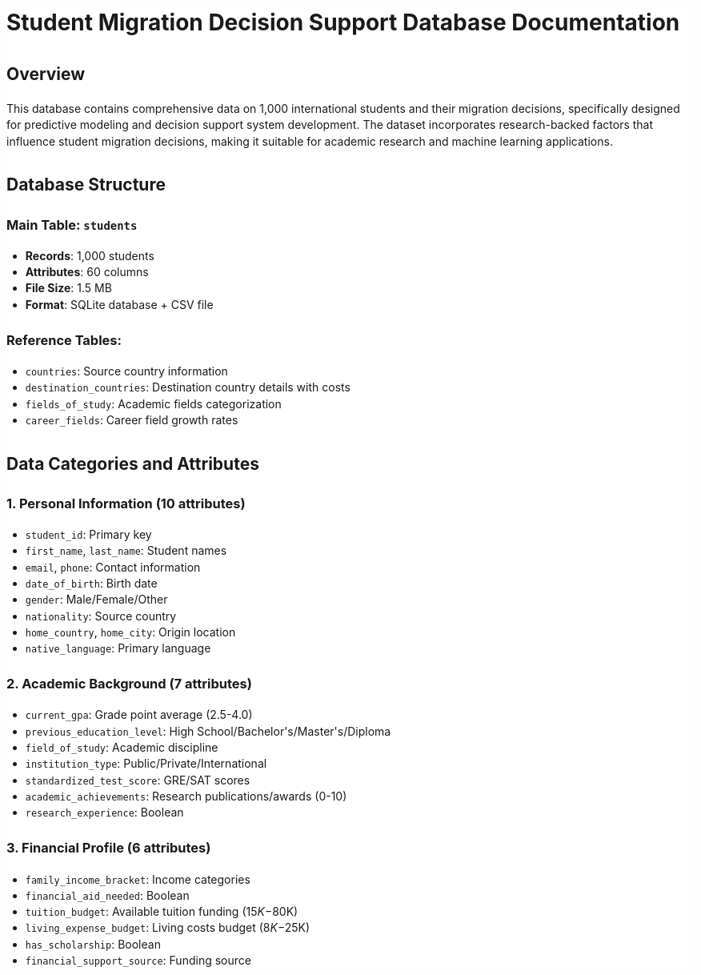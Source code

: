 # Student Migration Decision Support Database Documentation

## Overview

This database contains comprehensive data on 1,000 international students and their migration decisions, specifically designed for predictive modeling and decision support system development. The dataset incorporates research-backed factors that influence student migration decisions, making it suitable for academic research and machine learning applications.

## Database Structure

### Main Table: `students`
- **Records**: 1,000 students
- **Attributes**: 60 columns
- **File Size**: 1.5 MB
- **Format**: SQLite database + CSV file

### Reference Tables:
- `countries`: Source country information
- `destination_countries`: Destination country details with costs
- `fields_of_study`: Academic fields categorization
- `career_fields`: Career field growth rates

## Data Categories and Attributes

### 1. Personal Information (10 attributes)
- `student_id`: Primary key
- `first_name`, `last_name`: Student names
- `email`, `phone`: Contact information
- `date_of_birth`: Birth date
- `gender`: Male/Female/Other
- `nationality`: Source country
- `home_country`, `home_city`: Origin location
- `native_language`: Primary language

### 2. Academic Background (7 attributes)
- `current_gpa`: Grade point average (2.5-4.0)
- `previous_education_level`: High School/Bachelor's/Master's/Diploma
- `field_of_study`: Academic discipline
- `institution_type`: Public/Private/International
- `standardized_test_score`: GRE/SAT scores
- `academic_achievements`: Research publications/awards (0-10)
- `research_experience`: Boolean

### 3. Financial Profile (6 attributes)
- `family_income_bracket`: Income categories
- `financial_aid_needed`: Boolean
- `tuition_budget`: Available tuition funding ($15K-$80K)
- `living_expense_budget`: Living costs budget ($8K-$25K)
- `has_scholarship`: Boolean
- `financial_support_source`: Funding source
